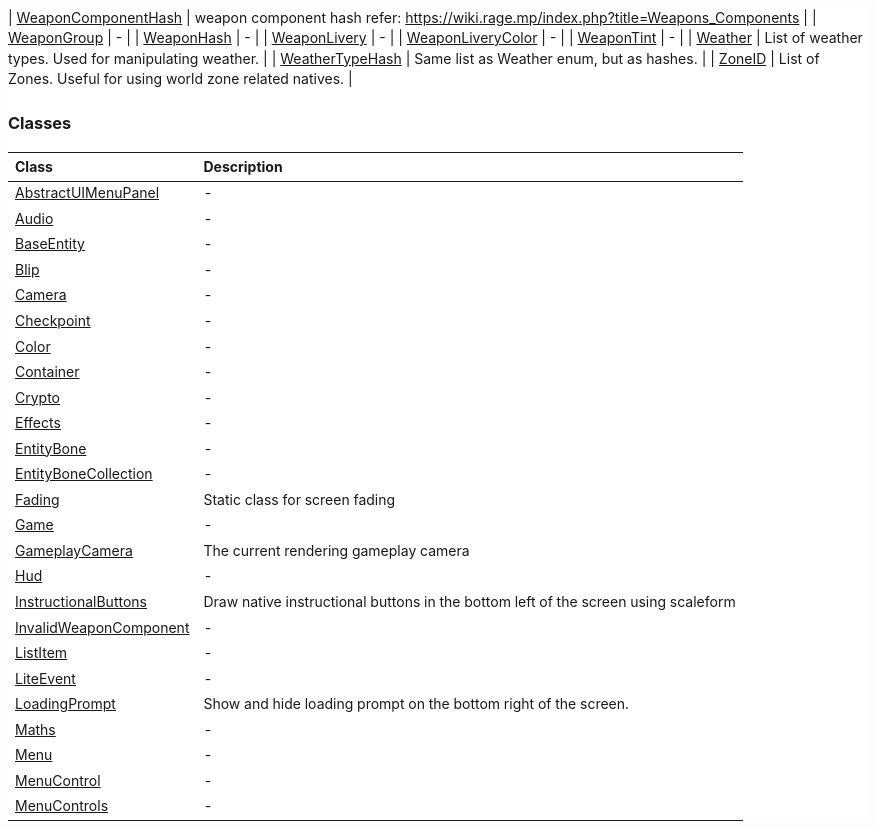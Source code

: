 | [WeaponComponentHash](enumerations/WeaponComponentHash.md) | weapon component hash refer: https://wiki.rage.mp/index.php?title=Weapons_Components |
| [WeaponGroup](enumerations/WeaponGroup.md) | - |
| [WeaponHash](enumerations/WeaponHash.md) | - |
| [WeaponLivery](enumerations/WeaponLivery.md) | - |
| [WeaponLiveryColor](enumerations/WeaponLiveryColor.md) | - |
| [WeaponTint](enumerations/WeaponTint.md) | - |
| [Weather](enumerations/Weather.md) | List of weather types. Used for manipulating weather. |
| [WeatherTypeHash](enumerations/WeatherTypeHash.md) | Same list as Weather enum, but as hashes. |
| [ZoneID](enumerations/ZoneID.md) | List of Zones. Useful for using world zone related natives. |

### Classes

| Class | Description |
| :------ | :------ |
| [AbstractUIMenuPanel](classes/AbstractUIMenuPanel.md) | - |
| [Audio](classes/Audio.md) | - |
| [BaseEntity](classes/BaseEntity.md) | - |
| [Blip](classes/Blip.md) | - |
| [Camera](classes/Camera.md) | - |
| [Checkpoint](classes/Checkpoint.md) | - |
| [Color](classes/Color.md) | - |
| [Container](classes/Container.md) | - |
| [Crypto](classes/Crypto.md) | - |
| [Effects](classes/Effects.md) | - |
| [EntityBone](classes/EntityBone.md) | - |
| [EntityBoneCollection](classes/EntityBoneCollection.md) | - |
| [Fading](classes/Fading.md) | Static class for screen fading |
| [Game](classes/Game.md) | - |
| [GameplayCamera](classes/GameplayCamera.md) | The current rendering gameplay camera |
| [Hud](classes/Hud.md) | - |
| [InstructionalButtons](classes/InstructionalButtons.md) | Draw native instructional buttons in the bottom left of the screen using scaleform |
| [InvalidWeaponComponent](classes/InvalidWeaponComponent.md) | - |
| [ListItem](classes/ListItem.md) | - |
| [LiteEvent](classes/LiteEvent.md) | - |
| [LoadingPrompt](classes/LoadingPrompt.md) | Show and hide loading prompt on the bottom right of the screen. |
| [Maths](classes/Maths.md) | - |
| [Menu](classes/Menu.md) | - |
| [MenuControl](classes/MenuControl.md) | - |
| [MenuControls](classes/MenuControls.md) | - |